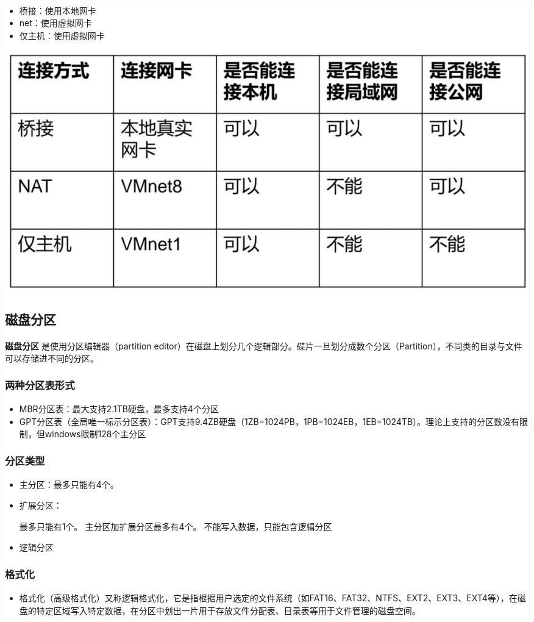 - 桥接：使用本地网卡
- net：使用虚拟网卡
- 仅主机：使用虚拟网卡

![image-20231224142353046](images/image-20231224142353046.png)

## 磁盘分区

**磁盘分区** 是使用分区编辑器（partition editor）在磁盘上划分几个逻辑部分。碟片一旦划分成数个分区（Partition），不同类的目录与文件可以存储进不同的分区。



### 两种分区表形式

- MBR分区表：最大支持2.1TB硬盘，最多支持4个分区
- GPT分区表（全局唯一标示分区表）：GPT支持9.4ZB硬盘（1ZB=1024PB，1PB=1024EB，1EB=1024TB）。理论上支持的分区数没有限制，但windows限制128个主分区

### 分区类型

- 主分区：最多只能有4个。

- 扩展分区：

  最多只能有1个。
  主分区加扩展分区最多有4个。
  不能写入数据，只能包含逻辑分区

- 逻辑分区

### 格式化

- 格式化（高级格式化）又称逻辑格式化，它是指根据用户选定的文件系统（如FAT16、FAT32、NTFS、EXT2、EXT3、EXT4等），在磁盘的特定区域写入特定数据，在分区中划出一片用于存放文件分配表、目录表等用于文件管理的磁盘空间。

